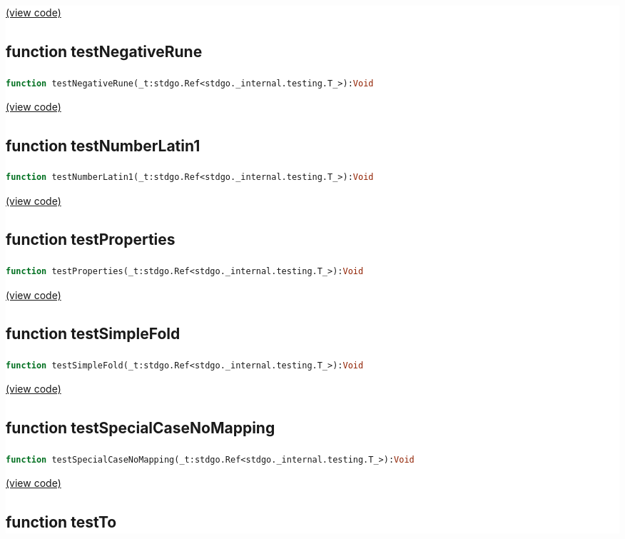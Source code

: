 
[\(view code\)](<./Unicode.hx#L765>)


## function testNegativeRune


```haxe
function testNegativeRune(_t:stdgo.Ref<stdgo._internal.testing.T_>):Void
```


[\(view code\)](<./Unicode.hx#L949>)


## function testNumberLatin1


```haxe
function testNumberLatin1(_t:stdgo.Ref<stdgo._internal.testing.T_>):Void
```


[\(view code\)](<./Unicode.hx#L590>)


## function testProperties


```haxe
function testProperties(_t:stdgo.Ref<stdgo._internal.testing.T_>):Void
```


[\(view code\)](<./Unicode.hx#L1030>)


## function testSimpleFold


```haxe
function testSimpleFold(_t:stdgo.Ref<stdgo._internal.testing.T_>):Void
```


[\(view code\)](<./Unicode.hx#L821>)


## function testSpecialCaseNoMapping


```haxe
function testSpecialCaseNoMapping(_t:stdgo.Ref<stdgo._internal.testing.T_>):Void
```


[\(view code\)](<./Unicode.hx#L941>)


## function testTo

